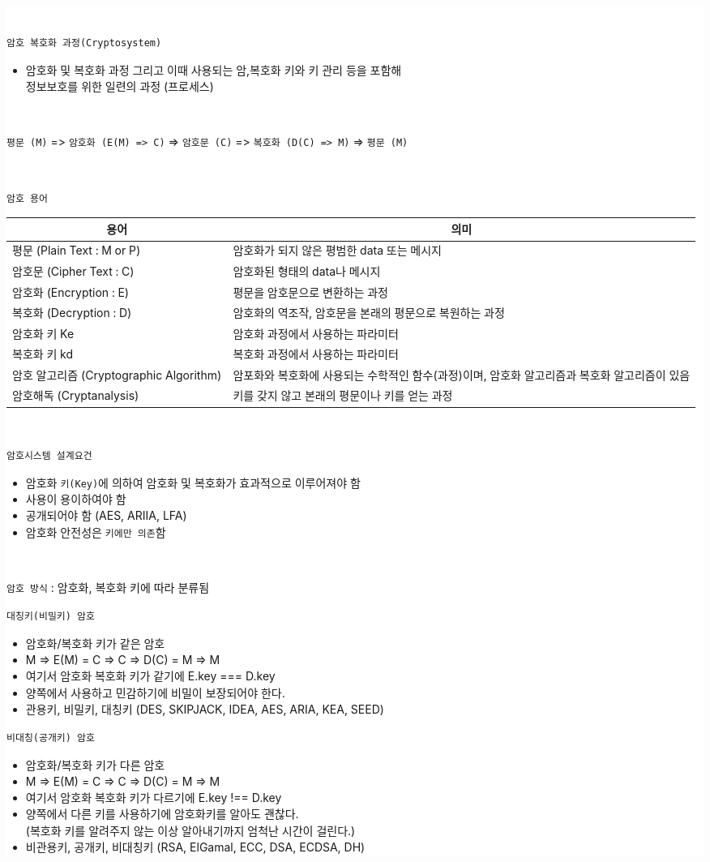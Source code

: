 <br>

`암호 복호화 과정(Cryptosystem)`

- 암호화 및 복호화 과정 그리고 이때 사용되는 암,복호화 키와 키 관리 등을 포함해<br>
  정보보호를 위한 일련의 과정 (프로세스)<br>

<br>

`평문 (M)` => `암호화 (E(M) => C)` => `암호문 (C)` => `복호화 (D(C) => M)` => `평문 (M)`

<br>

`암호 용어`

| 용어                                    | 의미                                                                                         |
| --------------------------------------- | -------------------------------------------------------------------------------------------- |
| 평문 (Plain Text : M or P)              | 암호화가 되지 않은 평범한 data 또는 메시지                                                   |
| 암호문 (Cipher Text : C)                | 암호화된 형태의 data나 메시지                                                                |
| 암호화 (Encryption : E)                 | 평문을 암호문으로 변환하는 과정                                                              |
| 복호화 (Decryption : D)                 | 암호화의 역조작, 암호문을 본래의 평문으로 복원하는 과정                                      |
| 암호화 키 Ke                            | 암호화 과정에서 사용하는 파라미터                                                            |
| 복호화 키 kd                            | 복호화 과정에서 사용하는 파라미터                                                            |
| 암호 알고리즘 (Cryptographic Algorithm) | 암포화와 복호화에 사용되는 수학적인 함수(과정)이며, 암호화 알고리즘과 복호화 알고리즘이 있음 |
| 암호해독 (Cryptanalysis)                | 키를 갖지 않고 본래의 평문이나 키를 얻는 과정                                                |

<br>

`암호시스템 설계요건`

- 암호화 `키(Key)`에 의하여 암호화 및 복호화가 효과적으로 이루어져야 함
- 사용이 용이하여야 함
- 공개되어야 함 (AES, ARIIA, LFA)
- 암호화 안전성은 `키에만 의존`함

<br>

`암호 방식` : 암호화, 복호화 키에 따라 분류됨

`대칭키(비밀키) 암호`

- 암호화/복호화 키가 같은 암호
- M => E(M) = C => C => D(C) = M => M
- 여기서 암호화 복호화 키가 같기에 E.key === D.key
- 양쪽에서 사용하고 민감하기에 비밀이 보장되어야 한다.
- 관용키, 비밀키, 대칭키 (DES, SKIPJACK, IDEA, AES, ARIA, KEA, SEED)

`비대칭(공개키) 암호`

- 암호화/복호화 키가 다른 암호
- M => E(M) = C => C => D(C) = M => M
- 여기서 암호화 복호화 키가 다르기에 E.key !== D.key
- 양쪽에서 다른 키를 사용하기에 암호화키를 알아도 괜찮다.<br>
  (복호화 키를 알려주지 않는 이상 알아내기까지 엄척난 시간이 걸린다.)<br>
- 비관용키, 공개키, 비대칭키 (RSA, ElGamal, ECC, DSA, ECDSA, DH)
